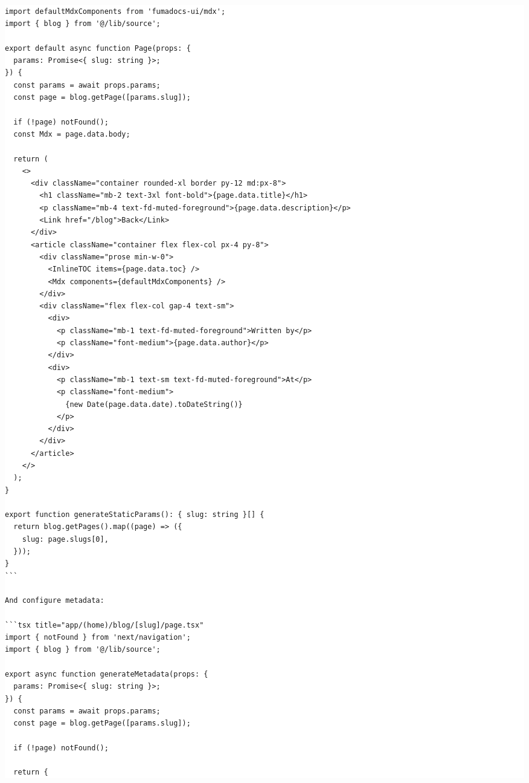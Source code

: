 `````
import defaultMdxComponents from 'fumadocs-ui/mdx';
import { blog } from '@/lib/source';

export default async function Page(props: {
  params: Promise<{ slug: string }>;
}) {
  const params = await props.params;
  const page = blog.getPage([params.slug]);

  if (!page) notFound();
  const Mdx = page.data.body;

  return (
    <>
      <div className="container rounded-xl border py-12 md:px-8">
        <h1 className="mb-2 text-3xl font-bold">{page.data.title}</h1>
        <p className="mb-4 text-fd-muted-foreground">{page.data.description}</p>
        <Link href="/blog">Back</Link>
      </div>
      <article className="container flex flex-col px-4 py-8">
        <div className="prose min-w-0">
          <InlineTOC items={page.data.toc} />
          <Mdx components={defaultMdxComponents} />
        </div>
        <div className="flex flex-col gap-4 text-sm">
          <div>
            <p className="mb-1 text-fd-muted-foreground">Written by</p>
            <p className="font-medium">{page.data.author}</p>
          </div>
          <div>
            <p className="mb-1 text-sm text-fd-muted-foreground">At</p>
            <p className="font-medium">
              {new Date(page.data.date).toDateString()}
            </p>
          </div>
        </div>
      </article>
    </>
  );
}

export function generateStaticParams(): { slug: string }[] {
  return blog.getPages().map((page) => ({
    slug: page.slugs[0],
  }));
}
```

And configure metadata:

```tsx title="app/(home)/blog/[slug]/page.tsx"
import { notFound } from 'next/navigation';
import { blog } from '@/lib/source';

export async function generateMetadata(props: {
  params: Promise<{ slug: string }>;
}) {
  const params = await props.params;
  const page = blog.getPage([params.slug]);

  if (!page) notFound();

  return {
`````